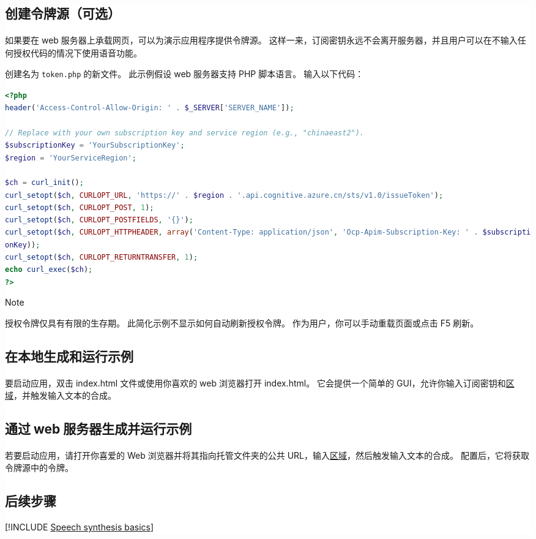 ## <a name="create-the-token-source-optional"></a>创建令牌源（可选）

如果要在 web 服务器上承载网页，可以为演示应用程序提供令牌源。
这样一来，订阅密钥永远不会离开服务器，并且用户可以在不输入任何授权代码的情况下使用语音功能。

创建名为 `token.php` 的新文件。 此示例假设 web 服务器支持 PHP 脚本语言。 输入以下代码：

```php
<?php
header('Access-Control-Allow-Origin: ' . $_SERVER['SERVER_NAME']);

// Replace with your own subscription key and service region (e.g., "chinaeast2").
$subscriptionKey = 'YourSubscriptionKey';
$region = 'YourServiceRegion';

$ch = curl_init();
curl_setopt($ch, CURLOPT_URL, 'https://' . $region . '.api.cognitive.azure.cn/sts/v1.0/issueToken');
curl_setopt($ch, CURLOPT_POST, 1);
curl_setopt($ch, CURLOPT_POSTFIELDS, '{}');
curl_setopt($ch, CURLOPT_HTTPHEADER, array('Content-Type: application/json', 'Ocp-Apim-Subscription-Key: ' . $subscriptionKey));
curl_setopt($ch, CURLOPT_RETURNTRANSFER, 1);
echo curl_exec($ch);
?>
```

> [!NOTE]
> 授权令牌仅具有有限的生存期。
> 此简化示例不显示如何自动刷新授权令牌。 作为用户，你可以手动重载页面或点击 F5 刷新。

## <a name="build-and-run-the-sample-locally"></a>在本地生成和运行示例

要启动应用，双击 index.html 文件或使用你喜欢的 web 浏览器打开 index.html。 它会提供一个简单的 GUI，允许你输入订阅密钥和[区域](../../../../regions.md)，并触发输入文本的合成。

## <a name="build-and-run-the-sample-via-a-web-server"></a>通过 web 服务器生成并运行示例

若要启动应用，请打开你喜爱的 Web 浏览器并将其指向托管文件夹的公共 URL，输入[区域](../../../../regions.md)，然后触发输入文本的合成。 配置后，它将获取令牌源中的令牌。


## <a name="next-steps"></a>后续步骤

[!INCLUDE [Speech synthesis basics](../../text-to-speech-next-steps.md)]